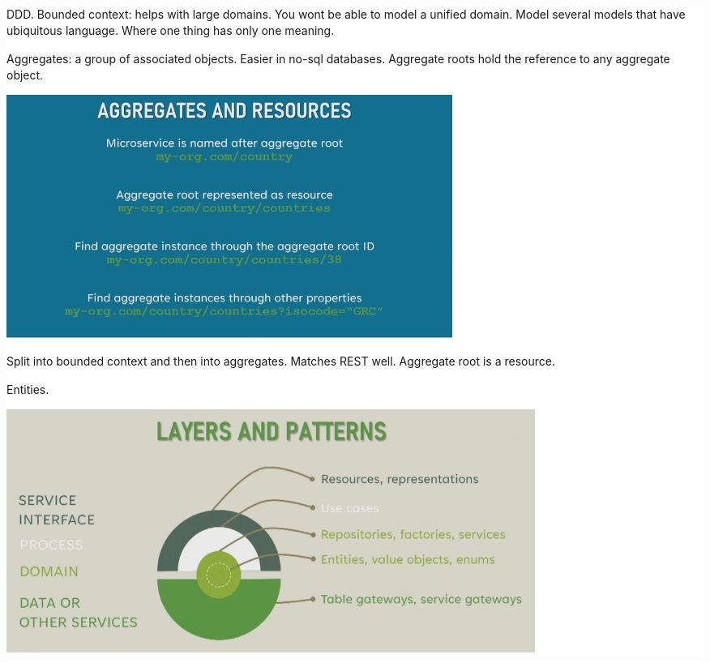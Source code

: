 DDD.
Bounded context: helps with large domains.
You wont be able to model a unified domain.
Model several models that have ubiquitous language.
Where one thing has only one meaning.

Aggregates: a group of associated objects.
Easier in no-sql databases.
Aggregate roots hold the reference to any aggregate object.

<img style="height: 300px;" src="ms_aggregates.png" />

Split into bounded context and then into aggregates.
Matches REST well.
Aggregate root is a resource.

Entities. <skipped>

<img style="height: 300px;" src="ms_architecture.png" />
